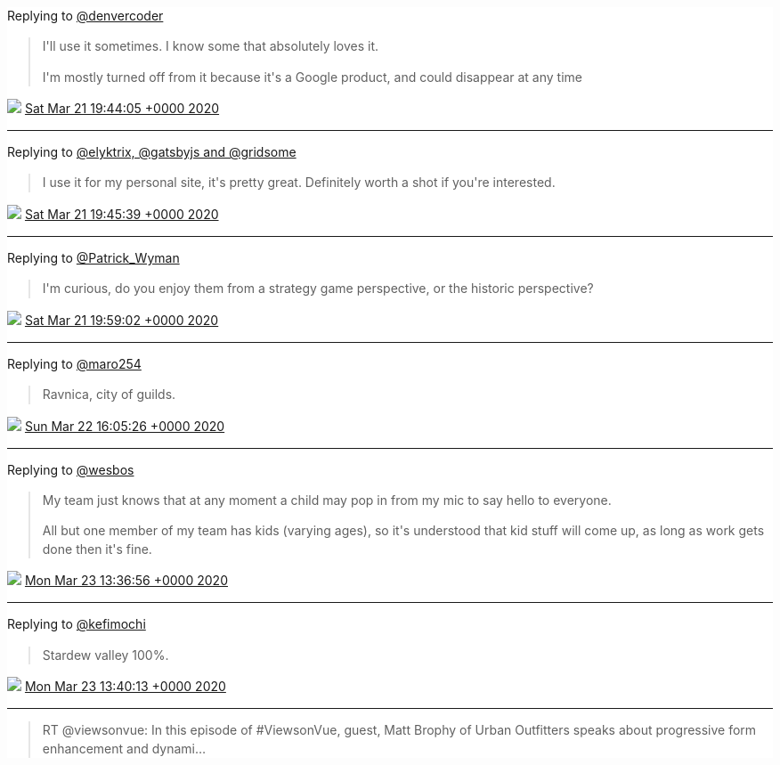 Replying to [@denvercoder](https://twitter.com/denvercoder/status/1241222171835293696)

> I'll use it sometimes. I know some that absolutely loves it.
> 
> I'm mostly turned off from it because it's a Google product, and could disappear at any time

<img src="/media/tweet.ico" width="12" /> [Sat Mar 21 19:44:05 +0000 2020](https://twitter.com/lindsaykwardell/status/1241450529579917312)

----

Replying to [@elyktrix, @gatsbyjs and @gridsome](https://twitter.com/elyktrix/status/1241201112713244673)

> I use it for my personal site, it's pretty great. Definitely worth a shot if you're interested.

<img src="/media/tweet.ico" width="12" /> [Sat Mar 21 19:45:39 +0000 2020](https://twitter.com/lindsaykwardell/status/1241450922783305729)

----

Replying to [@Patrick_Wyman](https://twitter.com/Patrick_Wyman/status/1241446924214923265)

> I'm curious, do you enjoy them from a strategy game perspective, or the historic perspective?

<img src="/media/tweet.ico" width="12" /> [Sat Mar 21 19:59:02 +0000 2020](https://twitter.com/lindsaykwardell/status/1241454291287592960)

----

Replying to [@maro254](https://twitter.com/maro254/status/1241512115388608513)

> Ravnica, city of guilds.

<img src="/media/tweet.ico" width="12" /> [Sun Mar 22 16:05:26 +0000 2020](https://twitter.com/lindsaykwardell/status/1241757889703759873)

----

Replying to [@wesbos](https://twitter.com/wesbos/status/1242065134593474561)

> My team just knows that at any moment a child may pop in from my mic to say hello to everyone.
> 
> All but one member of my team has kids (varying ages), so it's understood that kid stuff will come up, as long as work gets done then it's fine.

<img src="/media/tweet.ico" width="12" /> [Mon Mar 23 13:36:56 +0000 2020](https://twitter.com/lindsaykwardell/status/1242082906463326209)

----

Replying to [@kefimochi](https://twitter.com/kefimochi/status/1241977481227194369)

> Stardew valley 100%.

<img src="/media/tweet.ico" width="12" /> [Mon Mar 23 13:40:13 +0000 2020](https://twitter.com/lindsaykwardell/status/1242083735136169986)

----

> RT @viewsonvue: In this episode of #ViewsonVue, guest, Matt Brophy of Urban Outfitters speaks about progressive form enhancement and dynami…
